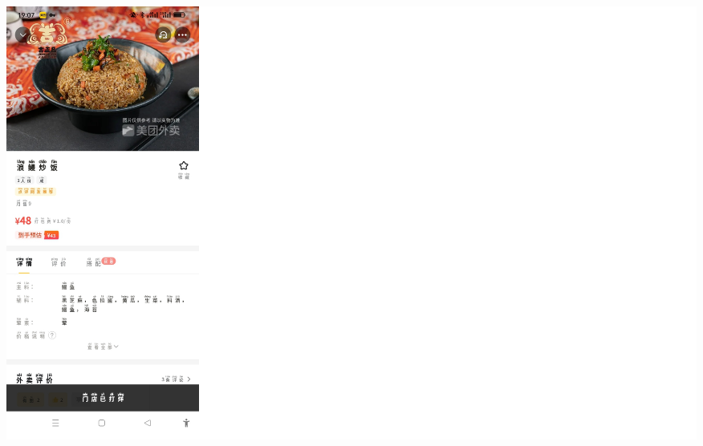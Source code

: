<img src="https://github.com/akita11/SZdiary/blob/main/diary/photo/2022-07-13_19.07.49.jpg" width="240px">
